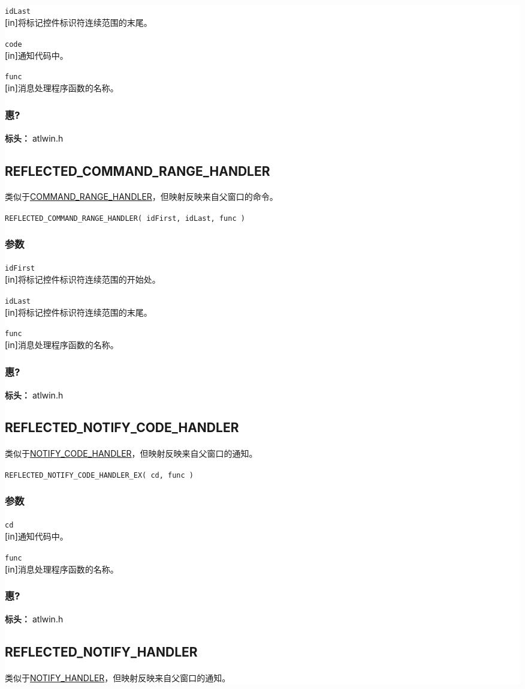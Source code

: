  `idLast`  
 [in]将标记控件标识符连续范围的末尾。  
  
 `code`  
 [in]通知代码中。  
  
 `func`  
 [in]消息处理程序函数的名称。  

### <a name="requirements"></a>惠?  
 **标头：** atlwin.h  

##  <a name="reflected_command_range_handler"></a>REFLECTED_COMMAND_RANGE_HANDLER  
 类似于[COMMAND_RANGE_HANDLER](#command_range_handler)，但映射反映来自父窗口的命令。  
  
```
REFLECTED_COMMAND_RANGE_HANDLER( idFirst, idLast, func )
```  
  
### <a name="parameters"></a>参数  
 `idFirst`  
 [in]将标记控件标识符连续范围的开始处。  
  
 `idLast`  
 [in]将标记控件标识符连续范围的末尾。  
  
 `func`  
 [in]消息处理程序函数的名称。  

### <a name="requirements"></a>惠?  
 **标头：** atlwin.h  

##  <a name="reflected_notify_code_handler"></a>REFLECTED_NOTIFY_CODE_HANDLER  
 类似于[NOTIFY_CODE_HANDLER](#notify_code_handler)，但映射反映来自父窗口的通知。  
  
```
REFLECTED_NOTIFY_CODE_HANDLER_EX( cd, func )
```  
  
### <a name="parameters"></a>参数  
 `cd`  
 [in]通知代码中。  
  
 `func`  
 [in]消息处理程序函数的名称。  

### <a name="requirements"></a>惠?  
 **标头：** atlwin.h  

##  <a name="reflected_notify_handler"></a>REFLECTED_NOTIFY_HANDLER  
 类似于[NOTIFY_HANDLER](#notify_handler)，但映射反映来自父窗口的通知。  
  